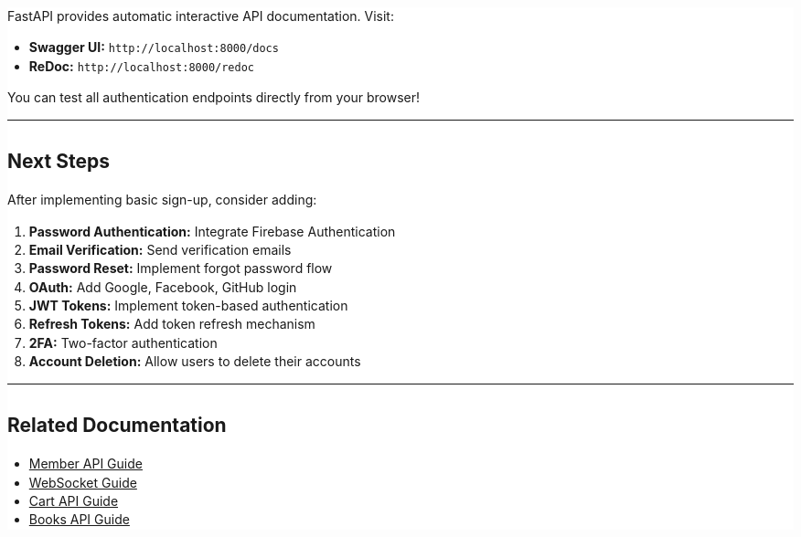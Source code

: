 FastAPI provides automatic interactive API documentation. Visit:

- **Swagger UI:** `http://localhost:8000/docs`
- **ReDoc:** `http://localhost:8000/redoc`

You can test all authentication endpoints directly from your browser!

---

## Next Steps

After implementing basic sign-up, consider adding:

1. **Password Authentication:** Integrate Firebase Authentication
2. **Email Verification:** Send verification emails
3. **Password Reset:** Implement forgot password flow
4. **OAuth:** Add Google, Facebook, GitHub login
5. **JWT Tokens:** Implement token-based authentication
6. **Refresh Tokens:** Add token refresh mechanism
7. **2FA:** Two-factor authentication
8. **Account Deletion:** Allow users to delete their accounts

---

## Related Documentation

- [Member API Guide](./IMPLEMENTATION_SUMMARY.md)
- [WebSocket Guide](./WEBSOCKET_GUIDE.md)
- [Cart API Guide](./CART_API_GUIDE.md)
- [Books API Guide](./BOOKS_API_GUIDE.md)
